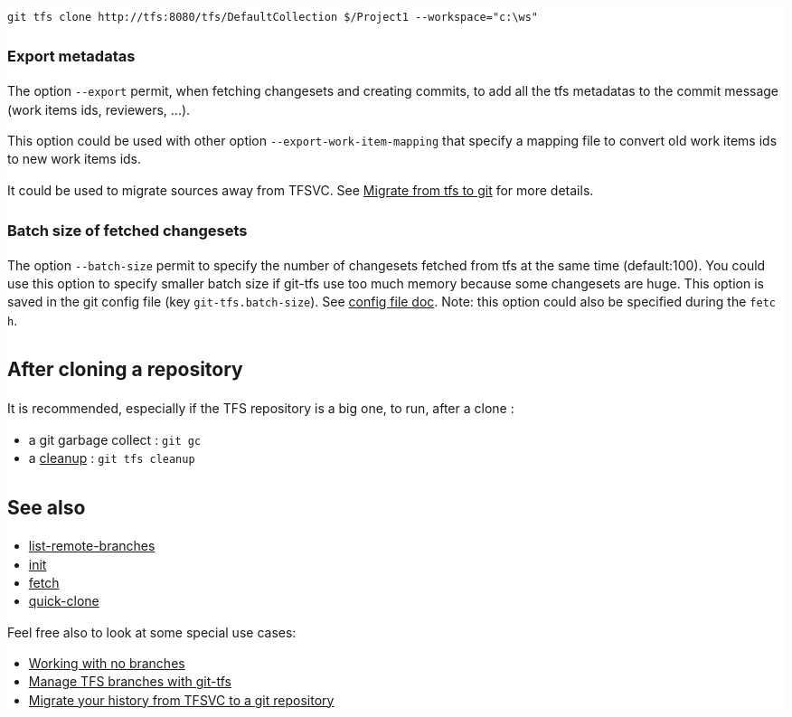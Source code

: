     git tfs clone http://tfs:8080/tfs/DefaultCollection $/Project1 --workspace="c:\ws"

### Export metadatas

The option `--export` permit, when fetching changesets and creating commits, to add all the tfs metadatas to the commit message (work items ids, reviewers, ...).

This option could be used with other option `--export-work-item-mapping` that specify a mapping file to convert old work items ids to new work items ids.

It could be used to migrate sources away from TFSVC. See [Migrate from tfs to git](../usecases/migrate_tfs_to_git.md#migrate-toward-tfs2013-git-repository-keeping-workitems) for more details.

### Batch size of fetched changesets

The option `--batch-size` permit to specify the number of changesets fetched from tfs at the same time (default:100).
You could use this option to specify smaller batch size if git-tfs use too much memory because some changesets are huge.
This option is saved in the git config file (key `git-tfs.batch-size`). See [config file doc](../config.md).
Note: this option could also be specified during the `fetch`.

## After cloning a repository

It is recommended, especially if the TFS repository is a big one, to run, after a clone :
* a git garbage collect : `git gc`
* a [cleanup](cleanup.md) : `git tfs cleanup`

## See also

* [list-remote-branches](list-remote-branches.md)
* [init](init.md)
* [fetch](fetch.md)
* [quick-clone](quick-clone.md)

Feel free also to look at some special use cases:
* [Working with no branches](../usecases/working_with_no_branches.md)
* [Manage TFS branches with git-tfs](../usecases/manage_tfs_branches.md)
* [Migrate your history from TFSVC to a git repository](../usecases/migrate_tfs_to_git.md)
